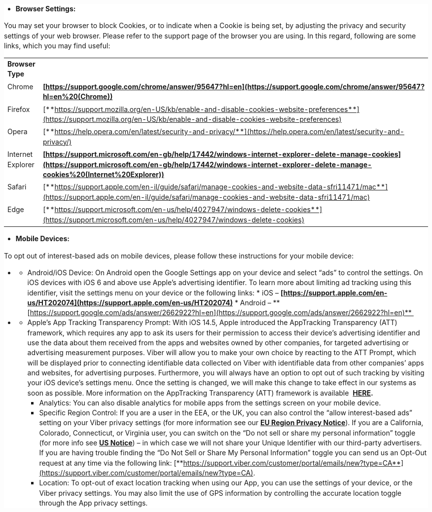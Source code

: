 * **Browser Settings:**

You may set your browser to block Cookies, or to indicate when a Cookie is being set, by adjusting the privacy and security settings of your web browser. Please refer to the support page of the browser you are using. In this regard, following are some links, which you may find useful:

|     |     |
| --- | --- |
| **Browser Type** |     |
| Chrome | **[https://support.google.com/chrome/answer/95647?hl=en](https://support.google.com/chrome/answer/95647?hl=en%20(Chrome))** |
| Firefox | [**https://support.mozilla.org/en-US/kb/enable-and-disable-cookies-website-preferences**](https://support.mozilla.org/en-US/kb/enable-and-disable-cookies-website-preferences) |
| Opera | [**https://help.opera.com/en/latest/security-and-privacy/**](https://help.opera.com/en/latest/security-and-privacy/) |
| Internet Explorer | **[https://support.microsoft.com/en-gb/help/17442/windows-internet-explorer-delete-manage-cookies](https://support.microsoft.com/en-gb/help/17442/windows-internet-explorer-delete-manage-cookies%20(Internet%20Explorer))** |
| Safari | [**https://support.apple.com/en-il/guide/safari/manage-cookies-and-website-data-sfri11471/mac**](https://support.apple.com/en-il/guide/safari/manage-cookies-and-website-data-sfri11471/mac) |
| Edge | [**https://support.microsoft.com/en-us/help/4027947/windows-delete-cookies**](https://support.microsoft.com/en-us/help/4027947/windows-delete-cookies) |

* **Mobile Devices:** 

To opt out of interest-based ads on mobile devices, please follow these instructions for your mobile device:

* * Android/iOS Device: On Android open the Google Settings app on your device and select “ads” to control the settings. On iOS devices with iOS 6 and above use Apple’s advertising identifier. To learn more about limiting ad tracking using this identifier, visit the settings menu on your device or the following links:
        * iOS – **[https://support.apple.com/en-us/HT202074](https://support.apple.com/en-us/HT202074)**
        * Android – **[https://support.google.com/ads/answer/2662922?hl=en](https://support.google.com/ads/answer/2662922?hl=en)** 

* * Apple’s App Tracking Transparency Prompt: With iOS 14.5, Apple introduced the AppTracking Transparency (ATT) framework, which requires any app to ask its users for their permission to access their device’s advertising identifier and use the data about them received from the apps and websites owned by other companies, for targeted advertising or advertising measurement purposes. Viber will allow you to make your own choice by reacting to the ATT Prompt, which will be displayed prior to connecting identifiable data collected on Viber with identifiable data from other companies’ apps and websites, for advertising purposes. Furthermore, you will always have an option to opt out of such tracking by visiting your iOS device’s settings menu. Once the setting is changed, we will make this change to take effect in our systems as soon as possible. More information on the AppTracking Transparency (ATT) framework is available  **[HERE](https://developer.apple.com/app-store/user-privacy-and-data-use/).**
    * Analytics: You can also disable analytics for mobile apps from the settings screen on your mobile device.
    * Specific Region Control: If you are a user in the EEA, or the UK, you can also control the “allow interest-based ads” setting on your Viber privacy settings (for more information see our **[EU Region Privacy Notice](https://www.viber.com/en/terms/gdpr-privacy-rights/)**). If you are a California, Colorado, Connecticut, or Virginia user, you can switch on the “Do not sell or share my personal information” toggle (for more info see [**US Notice**](https://www.viber.com/en/terms/viber-united-states-regional-privacy-notice/)) – in which case we will not share your Unique Identifier with our third-party advertisers. If you are having trouble finding the “Do Not Sell or Share My Personal Information” toggle you can send us an Opt-Out request at any time via the following link: [**https://support.viber.com/customer/portal/emails/new?type=CA**](https://support.viber.com/customer/portal/emails/new?type=CA).
    * Location: To opt-out of exact location tracking when using our App, you can use the settings of your device, or the Viber privacy settings. You may also limit the use of GPS information by controlling the accurate location toggle through the App privacy settings.

